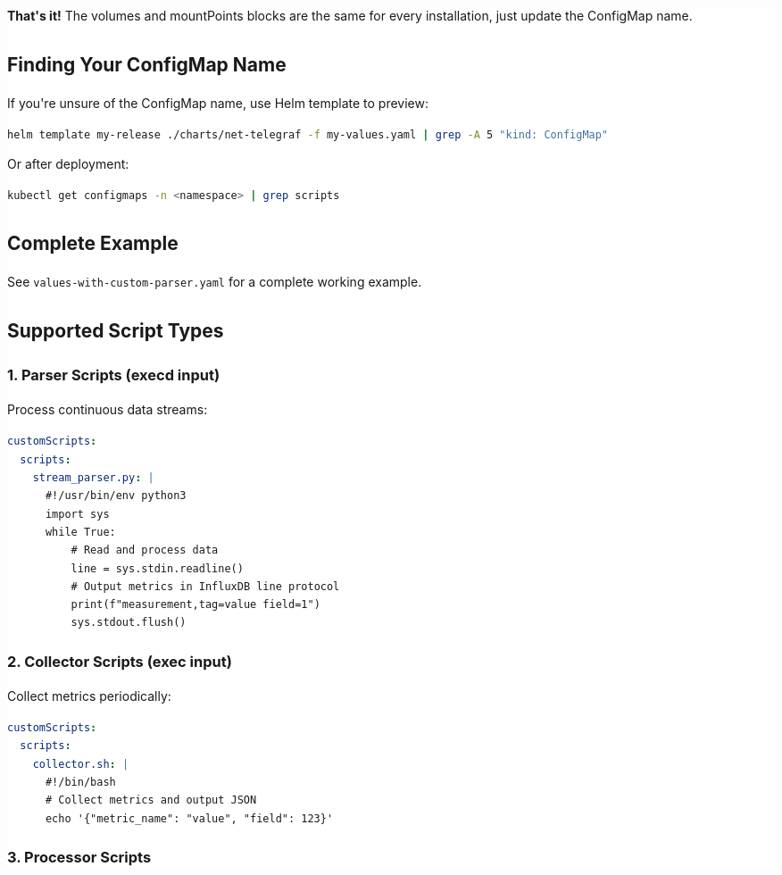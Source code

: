 **That's it!** The volumes and mountPoints blocks are the same for every installation, just update the ConfigMap name.

## Finding Your ConfigMap Name

If you're unsure of the ConfigMap name, use Helm template to preview:

```bash
helm template my-release ./charts/net-telegraf -f my-values.yaml | grep -A 5 "kind: ConfigMap"
```

Or after deployment:

```bash
kubectl get configmaps -n <namespace> | grep scripts
```

## Complete Example

See `values-with-custom-parser.yaml` for a complete working example.

## Supported Script Types

### 1. Parser Scripts (execd input)

Process continuous data streams:

```yaml
customScripts:
  scripts:
    stream_parser.py: |
      #!/usr/bin/env python3
      import sys
      while True:
          # Read and process data
          line = sys.stdin.readline()
          # Output metrics in InfluxDB line protocol
          print(f"measurement,tag=value field=1")
          sys.stdout.flush()
```

### 2. Collector Scripts (exec input)

Collect metrics periodically:

```yaml
customScripts:
  scripts:
    collector.sh: |
      #!/bin/bash
      # Collect metrics and output JSON
      echo '{"metric_name": "value", "field": 123}'
```

### 3. Processor Scripts
